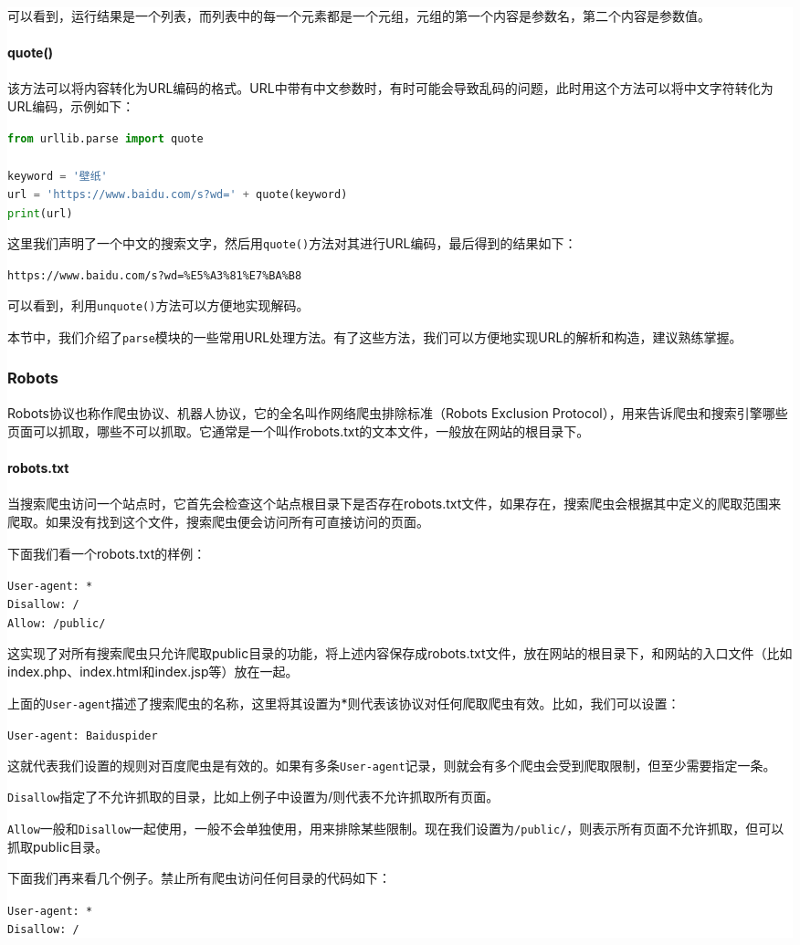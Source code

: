 可以看到，运行结果是一个列表，而列表中的每一个元素都是一个元组，元组的第一个内容是参数名，第二个内容是参数值。

#### quote()

该方法可以将内容转化为URL编码的格式。URL中带有中文参数时，有时可能会导致乱码的问题，此时用这个方法可以将中文字符转化为URL编码，示例如下：

```python
from urllib.parse import quote
 
keyword = '壁纸'
url = 'https://www.baidu.com/s?wd=' + quote(keyword)
print(url)
```

这里我们声明了一个中文的搜索文字，然后用`quote()`方法对其进行URL编码，最后得到的结果如下：

```
https://www.baidu.com/s?wd=%E5%A3%81%E7%BA%B8
```

可以看到，利用`unquote()`方法可以方便地实现解码。

本节中，我们介绍了`parse`模块的一些常用URL处理方法。有了这些方法，我们可以方便地实现URL的解析和构造，建议熟练掌握。

### Robots

Robots协议也称作爬虫协议、机器人协议，它的全名叫作网络爬虫排除标准（Robots Exclusion Protocol），用来告诉爬虫和搜索引擎哪些页面可以抓取，哪些不可以抓取。它通常是一个叫作robots.txt的文本文件，一般放在网站的根目录下。

#### robots.txt

当搜索爬虫访问一个站点时，它首先会检查这个站点根目录下是否存在robots.txt文件，如果存在，搜索爬虫会根据其中定义的爬取范围来爬取。如果没有找到这个文件，搜索爬虫便会访问所有可直接访问的页面。

下面我们看一个robots.txt的样例：

```
User-agent: *
Disallow: /
Allow: /public/
```

这实现了对所有搜索爬虫只允许爬取public目录的功能，将上述内容保存成robots.txt文件，放在网站的根目录下，和网站的入口文件（比如index.php、index.html和index.jsp等）放在一起。

上面的`User-agent`描述了搜索爬虫的名称，这里将其设置为*则代表该协议对任何爬取爬虫有效。比如，我们可以设置：

```
User-agent: Baiduspider
```

这就代表我们设置的规则对百度爬虫是有效的。如果有多条`User-agent`记录，则就会有多个爬虫会受到爬取限制，但至少需要指定一条。

`Disallow`指定了不允许抓取的目录，比如上例子中设置为/则代表不允许抓取所有页面。

`Allow`一般和`Disallow`一起使用，一般不会单独使用，用来排除某些限制。现在我们设置为`/public/`，则表示所有页面不允许抓取，但可以抓取public目录。

下面我们再来看几个例子。禁止所有爬虫访问任何目录的代码如下：

```
User-agent: * 
Disallow: /
```
